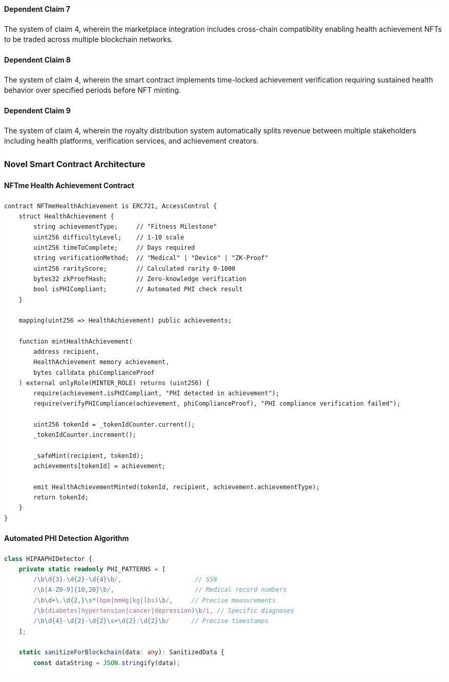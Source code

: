 #### Dependent Claim 7
The system of claim 4, wherein the marketplace integration includes cross-chain compatibility enabling health achievement NFTs to be traded across multiple blockchain networks.

#### Dependent Claim 8
The system of claim 4, wherein the smart contract implements time-locked achievement verification requiring sustained health behavior over specified periods before NFT minting.

#### Dependent Claim 9
The system of claim 4, wherein the royalty distribution system automatically splits revenue between multiple stakeholders including health platforms, verification services, and achievement creators.

### Novel Smart Contract Architecture

#### NFTme Health Achievement Contract
```solidity
contract NFTmeHealthAchievement is ERC721, AccessControl {
    struct HealthAchievement {
        string achievementType;     // "Fitness Milestone"
        uint256 difficultyLevel;    // 1-10 scale
        uint256 timeToComplete;     // Days required
        string verificationMethod;  // "Medical" | "Device" | "ZK-Proof"
        uint256 rarityScore;        // Calculated rarity 0-1000
        bytes32 zkProofHash;        // Zero-knowledge verification
        bool isPHICompliant;        // Automated PHI check result
    }
    
    mapping(uint256 => HealthAchievement) public achievements;
    
    function mintHealthAchievement(
        address recipient,
        HealthAchievement memory achievement,
        bytes calldata phiComplianceProof
    ) external onlyRole(MINTER_ROLE) returns (uint256) {
        require(achievement.isPHICompliant, "PHI detected in achievement");
        require(verifyPHICompliance(achievement, phiComplianceProof), "PHI compliance verification failed");
        
        uint256 tokenId = _tokenIdCounter.current();
        _tokenIdCounter.increment();
        
        _safeMint(recipient, tokenId);
        achievements[tokenId] = achievement;
        
        emit HealthAchievementMinted(tokenId, recipient, achievement.achievementType);
        return tokenId;
    }
}
```

#### Automated PHI Detection Algorithm
```typescript
class HIPAAPHIDetector {
    private static readonly PHI_PATTERNS = [
        /\b\d{3}-\d{2}-\d{4}\b/,                    // SSN
        /\b[A-Z0-9]{10,20}\b/,                      // Medical record numbers
        /\b\d+\.\d{2,}\s*(bpm|mmHg|kg|lbs)\b/,     // Precise measurements
        /\b(diabetes|hypertension|cancer|depression)\b/i, // Specific diagnoses
        /\b\d{4}-\d{2}-\d{2}\s+\d{2}:\d{2}\b/      // Precise timestamps
    ];
    
    static sanitizeForBlockchain(data: any): SanitizedData {
        const dataString = JSON.stringify(data);
        
```